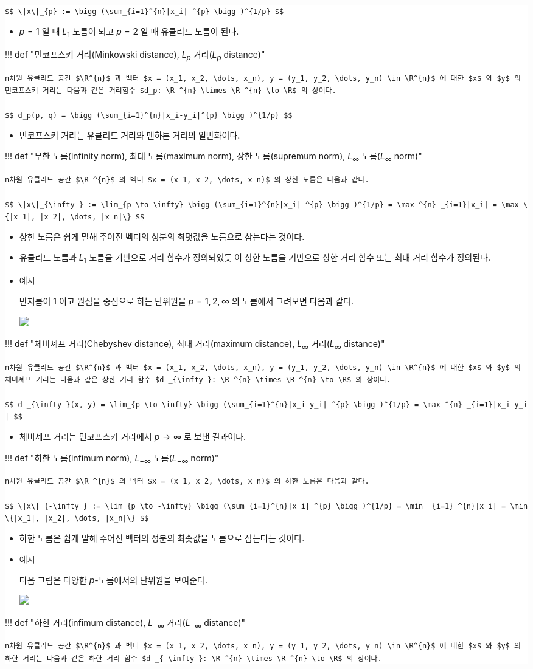     $$ \|x\|_{p} := \bigg (\sum_{i=1}^{n}|x_i| ^{p} \bigg )^{1/p} $$

- $p = 1$ 일 때 $L_1$ 노름이 되고 $p = 2$ 일 때 유클리드 노름이 된다.

!!! def "민코프스키 거리(Minkowski distance), $L_p$ 거리($L_p$ distance)"

    n차원 유클리드 공간 $\R^{n}$ 과 벡터 $x = (x_1, x_2, \dots, x_n), y = (y_1, y_2, \dots, y_n) \in \R^{n}$ 에 대한 $x$ 와 $y$ 의 민코프스키 거리는 다음과 같은 거리함수 $d_p: \R ^{n} \times \R ^{n} \to \R$ 의 상이다.

    $$ d_p(p, q) = \bigg (\sum_{i=1}^{n}|x_i-y_i|^{p} \bigg )^{1/p} $$
    
- 민코프스키 거리는 유클리드 거리와 맨하튼 거리의 일반화이다.

!!! def "무한 노름(infinity norm), 최대 노름(maximum norm), 상한 노름(supremum norm), $L _{\infty }$ 노름($L _{\infty }$ norm)"

    n차원 유클리드 공간 $\R ^{n}$ 의 벡터 $x = (x_1, x_2, \dots, x_n)$ 의 상한 노름은 다음과 같다. 

    $$ \|x\|_{\infty } := \lim_{p \to \infty} \bigg (\sum_{i=1}^{n}|x_i| ^{p} \bigg )^{1/p} = \max ^{n} _{i=1}|x_i| = \max \{|x_1|, |x_2|, \dots, |x_n|\} $$

- 상한 노름은 쉽게 말해 주어진 벡터의 성분의 최댓값을 노름으로 삼는다는 것이다.

- 유클리드 노름과 $L_1$ 노름을 기반으로 거리 함수가 정의되었듯 이 상한 노름을 기반으로 상한 거리 함수 또는 최대 거리 함수가 정의된다.

- 예시 

    반지름이 $1$ 이고 원점을 중점으로 하는 단위원을 $p = 1, 2, \infty$ 의 노름에서 그려보면 다음과 같다. 

    ![](https://upload.wikimedia.org/wikipedia/commons/thumb/4/4d/Vector_norms.svg/140px-Vector_norms.svg.png)

!!! def "체비셰프 거리(Chebyshev distance), 최대 거리(maximum distance), $L _{\infty }$ 거리($L _{\infty }$ distance)"

    n차원 유클리드 공간 $\R^{n}$ 과 벡터 $x = (x_1, x_2, \dots, x_n), y = (y_1, y_2, \dots, y_n) \in \R^{n}$ 에 대한 $x$ 와 $y$ 의 체비셰프 거리는 다음과 같은 상한 거리 함수 $d _{\infty }: \R ^{n} \times \R ^{n} \to \R$ 의 상이다.

    $$ d _{\infty }(x, y) = \lim_{p \to \infty} \bigg (\sum_{i=1}^{n}|x_i-y_i| ^{p} \bigg )^{1/p} = \max ^{n} _{i=1}|x_i-y_i| $$
    
- 체비셰프 거리는 민코프스키 거리에서 $p \to \infty$ 로 보낸 결과이다.

!!! def "하한 노름(infimum norm), $L _{- \infty }$ 노름($L _{- \infty }$ norm)"
    
    n차원 유클리드 공간 $\R ^{n}$ 의 벡터 $x = (x_1, x_2, \dots, x_n)$ 의 하한 노름은 다음과 같다. 

    $$ \|x\|_{-\infty } := \lim_{p \to -\infty} \bigg (\sum_{i=1}^{n}|x_i| ^{p} \bigg )^{1/p} = \min _{i=1} ^{n}|x_i| = \min \{|x_1|, |x_2|, \dots, |x_n|\} $$

- 하한 노름은 쉽게 말해 주어진 벡터의 성분의 최솟값을 노름으로 삼는다는 것이다.

- 예시 

    다음 그림은 다양한 $p$-노름에서의 단위원을 보여준다.

    ![](https://upload.wikimedia.org/wikipedia/commons/thumb/0/00/2D_unit_balls.svg/1451px-2D_unit_balls.svg.png)

!!! def "하한 거리(infimum distance), $L _{- \infty }$ 거리($L _{- \infty }$ distance)"

    n차원 유클리드 공간 $\R^{n}$ 과 벡터 $x = (x_1, x_2, \dots, x_n), y = (y_1, y_2, \dots, y_n) \in \R^{n}$ 에 대한 $x$ 와 $y$ 의 하한 거리는 다음과 같은 하한 거리 함수 $d _{-\infty }: \R ^{n} \times \R ^{n} \to \R$ 의 상이다.
    